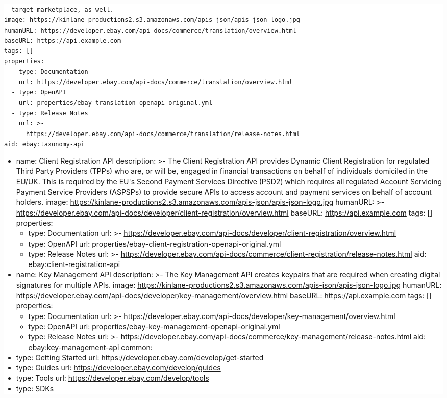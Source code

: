       target marketplace, as well.
    image: https://kinlane-productions2.s3.amazonaws.com/apis-json/apis-json-logo.jpg
    humanURL: https://developer.ebay.com/api-docs/commerce/translation/overview.html
    baseURL: https://api.example.com
    tags: []
    properties:
      - type: Documentation
        url: https://developer.ebay.com/api-docs/commerce/translation/overview.html
      - type: OpenAPI
        url: properties/ebay-translation-openapi-original.yml
      - type: Release Notes
        url: >-
          https://developer.ebay.com/api-docs/commerce/translation/release-notes.html
    aid: ebay:taxonomy-api
  - name: Client Registration API
    description: >-
      The Client Registration API provides Dynamic Client Registration for
      regulated Third Party Providers (TPPs) who are, or will be, engaged in
      financial transactions on behalf of individuals domiciled in the EU/UK.
      This is required by the EU's Second Payment Services Directive (PSD2)
      which requires all regulated Account Servicing Payment Service Providers
      (ASPSPs) to provide secure APIs to access account and payment services on
      behalf of account holders.
    image: https://kinlane-productions2.s3.amazonaws.com/apis-json/apis-json-logo.jpg
    humanURL: >-
      https://developer.ebay.com/api-docs/developer/client-registration/overview.html
    baseURL: https://api.example.com
    tags: []
    properties:
      - type: Documentation
        url: >-
          https://developer.ebay.com/api-docs/developer/client-registration/overview.html
      - type: OpenAPI
        url: properties/ebay-client-registration-openapi-original.yml
      - type: Release Notes
        url: >-
          https://developer.ebay.com/api-docs/commerce/client-registration/release-notes.html
    aid: ebay:client-registration-api
  - name: Key Management API
    description: >-
      The Key Management API creates keypairs that are required when creating
      digital signatures for multiple APIs.
    image: https://kinlane-productions2.s3.amazonaws.com/apis-json/apis-json-logo.jpg
    humanURL: https://developer.ebay.com/api-docs/developer/key-management/overview.html
    baseURL: https://api.example.com
    tags: []
    properties:
      - type: Documentation
        url: >-
          https://developer.ebay.com/api-docs/developer/key-management/overview.html
      - type: OpenAPI
        url: properties/ebay-key-management-openapi-original.yml
      - type: Release Notes
        url: >-
          https://developer.ebay.com/api-docs/commerce/key-management/release-notes.html
    aid: ebay:key-management-api
common:
  - type: Getting Started
    url: https://developer.ebay.com/develop/get-started
  - type: Guides
    url: https://developer.ebay.com/develop/guides
  - type: Tools
    url: https://developer.ebay.com/develop/tools
  - type: SDKs